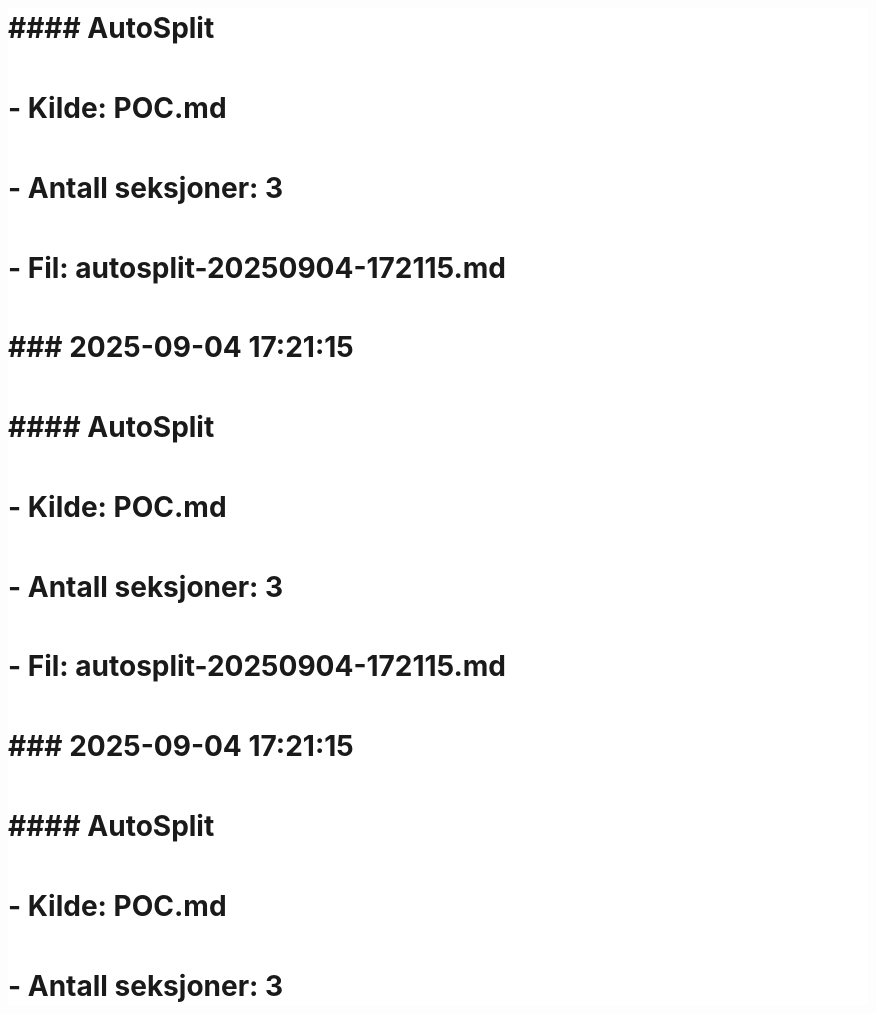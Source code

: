 # \#### AutoSplit

# \- Kilde: POC.md

# \- Antall seksjoner: 3

# \- Fil: autosplit-20250904-172115.md

#

#

#

#

# \### 2025-09-04 17:21:15

# \#### AutoSplit

# \- Kilde: POC.md

# \- Antall seksjoner: 3

# \- Fil: autosplit-20250904-172115.md

#

#

#

#

# \### 2025-09-04 17:21:15

# \#### AutoSplit

# \- Kilde: POC.md

# \- Antall seksjoner: 3
